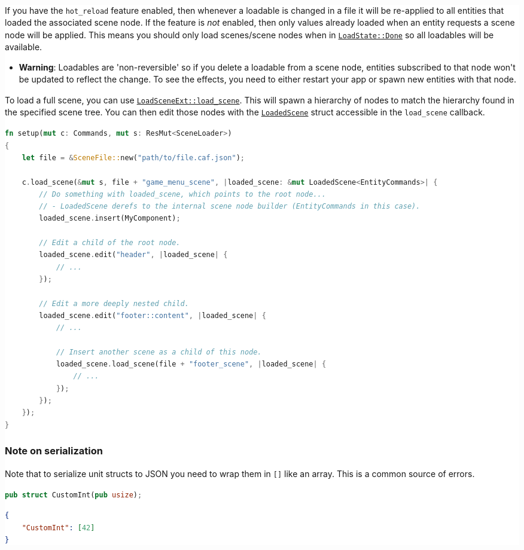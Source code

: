 If you have the `hot_reload` feature enabled, then whenever a loadable is changed in a file it will be re-applied to all entities that loaded the associated scene node. If the feature is *not* enabled, then only values already loaded when an entity requests a scene node will be applied. This means you should only load scenes/scene nodes when in [`LoadState::Done`](bevy_cobweb_ui::prelude::LoadState::Done) so all loadables will be available.

- **Warning**: Loadables are 'non-reversible' so if you delete a loadable from a scene node, entities subscribed to that node won't be updated to reflect the change. To see the effects, you need to either restart your app or spawn new entities with that node.

To load a full scene, you can use [`LoadSceneExt::load_scene`](bevy_cobweb_ui::prelude::LoadSceneExt::load_scene). This will spawn a hierarchy of nodes to match the hierarchy found in the specified scene tree. You can then edit those nodes with the [`LoadedScene`](bevy_cobweb_ui::prelude::LoadedScene) struct accessible in the `load_scene` callback.

```rust
fn setup(mut c: Commands, mut s: ResMut<SceneLoader>)
{
    let file = &SceneFile::new("path/to/file.caf.json");

    c.load_scene(&mut s, file + "game_menu_scene", |loaded_scene: &mut LoadedScene<EntityCommands>| {
        // Do something with loaded_scene, which points to the root node...
        // - LoadedScene derefs to the internal scene node builder (EntityCommands in this case).
        loaded_scene.insert(MyComponent);

        // Edit a child of the root node.
        loaded_scene.edit("header", |loaded_scene| {
            // ...
        });

        // Edit a more deeply nested child.
        loaded_scene.edit("footer::content", |loaded_scene| {
            // ...

            // Insert another scene as a child of this node.
            loaded_scene.load_scene(file + "footer_scene", |loaded_scene| {
                // ...
            });
        });
    });
}
```


### Note on serialization

Note that to serialize unit structs to JSON you need to wrap them in `[]` like an array. This is a common source of errors.

```rust
pub struct CustomInt(pub usize);
```

```json
{
    "CustomInt": [42]
}
```
